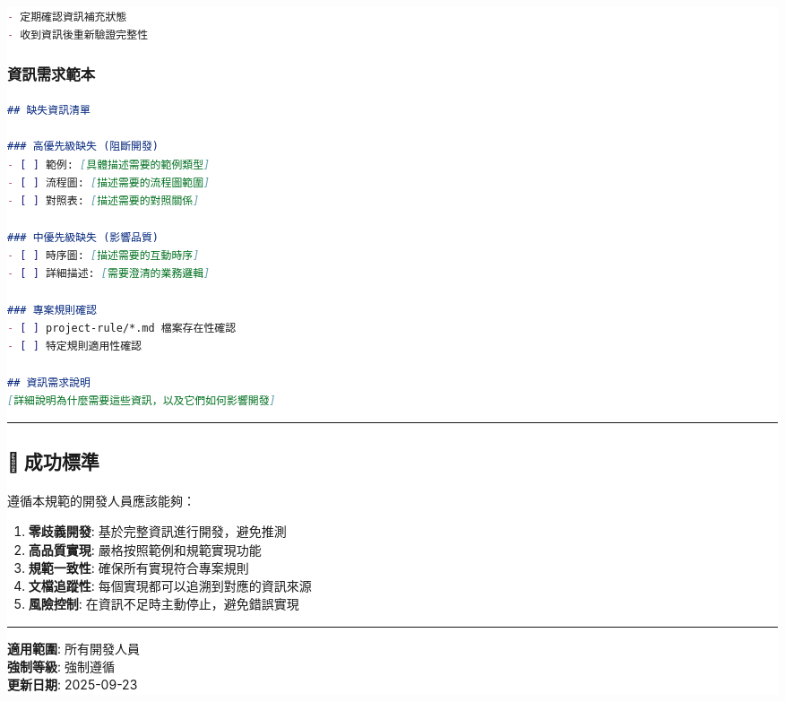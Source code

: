```markdown
- 定期確認資訊補充狀態
- 收到資訊後重新驗證完整性
```

### 資訊需求範本

```markdown
## 缺失資訊清單

### 高優先級缺失 (阻斷開發)
- [ ] 範例: [具體描述需要的範例類型]
- [ ] 流程圖: [描述需要的流程圖範圍]
- [ ] 對照表: [描述需要的對照關係]

### 中優先級缺失 (影響品質)
- [ ] 時序圖: [描述需要的互動時序]
- [ ] 詳細描述: [需要澄清的業務邏輯]

### 專案規則確認
- [ ] project-rule/*.md 檔案存在性確認
- [ ] 特定規則適用性確認

## 資訊需求說明
[詳細說明為什麼需要這些資訊，以及它們如何影響開發]
```

---

## 🎯 成功標準

遵循本規範的開發人員應該能夠：

1. **零歧義開發**: 基於完整資訊進行開發，避免推測
2. **高品質實現**: 嚴格按照範例和規範實現功能
3. **規範一致性**: 確保所有實現符合專案規則
4. **文檔追蹤性**: 每個實現都可以追溯到對應的資訊來源
5. **風險控制**: 在資訊不足時主動停止，避免錯誤實現

---

**適用範圍**: 所有開發人員  
**強制等級**: 強制遵循  
**更新日期**: 2025-09-23